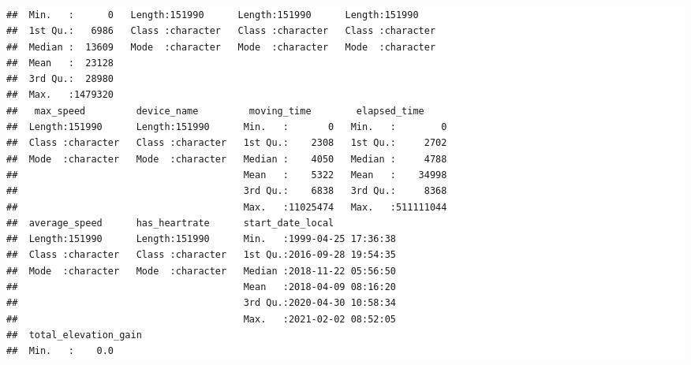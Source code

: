     ##  Min.   :      0   Length:151990      Length:151990      Length:151990     
    ##  1st Qu.:   6986   Class :character   Class :character   Class :character  
    ##  Median :  13609   Mode  :character   Mode  :character   Mode  :character  
    ##  Mean   :  23128                                                           
    ##  3rd Qu.:  28980                                                           
    ##  Max.   :1479320                                                           
    ##   max_speed         device_name         moving_time        elapsed_time      
    ##  Length:151990      Length:151990      Min.   :       0   Min.   :        0  
    ##  Class :character   Class :character   1st Qu.:    2308   1st Qu.:     2702  
    ##  Mode  :character   Mode  :character   Median :    4050   Median :     4788  
    ##                                        Mean   :    5322   Mean   :    34998  
    ##                                        3rd Qu.:    6838   3rd Qu.:     8368  
    ##                                        Max.   :11025474   Max.   :511111044  
    ##  average_speed      has_heartrate      start_date_local             
    ##  Length:151990      Length:151990      Min.   :1999-04-25 17:36:38  
    ##  Class :character   Class :character   1st Qu.:2016-09-28 19:54:35  
    ##  Mode  :character   Mode  :character   Median :2018-11-22 05:56:50  
    ##                                        Mean   :2018-04-09 08:16:20  
    ##                                        3rd Qu.:2020-04-30 10:58:34  
    ##                                        Max.   :2021-02-02 08:52:05  
    ##  total_elevation_gain
    ##  Min.   :    0.0     